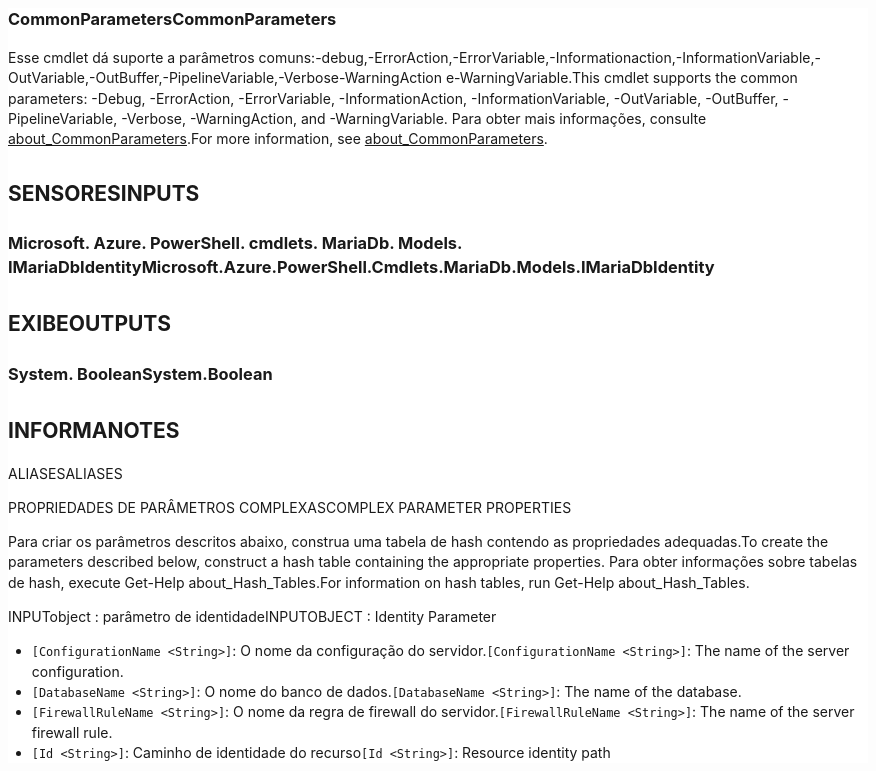 ### <span data-ttu-id="3844f-137">CommonParameters</span><span class="sxs-lookup"><span data-stu-id="3844f-137">CommonParameters</span></span>
<span data-ttu-id="3844f-138">Esse cmdlet dá suporte a parâmetros comuns:-debug,-ErrorAction,-ErrorVariable,-Informationaction,-InformationVariable,-OutVariable,-OutBuffer,-PipelineVariable,-Verbose-WarningAction e-WarningVariable.</span><span class="sxs-lookup"><span data-stu-id="3844f-138">This cmdlet supports the common parameters: -Debug, -ErrorAction, -ErrorVariable, -InformationAction, -InformationVariable, -OutVariable, -OutBuffer, -PipelineVariable, -Verbose, -WarningAction, and -WarningVariable.</span></span> <span data-ttu-id="3844f-139">Para obter mais informações, consulte [about_CommonParameters](http://go.microsoft.com/fwlink/?LinkID=113216).</span><span class="sxs-lookup"><span data-stu-id="3844f-139">For more information, see [about_CommonParameters](http://go.microsoft.com/fwlink/?LinkID=113216).</span></span>

## <span data-ttu-id="3844f-140">SENSORES</span><span class="sxs-lookup"><span data-stu-id="3844f-140">INPUTS</span></span>

### <span data-ttu-id="3844f-141">Microsoft. Azure. PowerShell. cmdlets. MariaDb. Models. IMariaDbIdentity</span><span class="sxs-lookup"><span data-stu-id="3844f-141">Microsoft.Azure.PowerShell.Cmdlets.MariaDb.Models.IMariaDbIdentity</span></span>

## <span data-ttu-id="3844f-142">EXIBE</span><span class="sxs-lookup"><span data-stu-id="3844f-142">OUTPUTS</span></span>

### <span data-ttu-id="3844f-143">System. Boolean</span><span class="sxs-lookup"><span data-stu-id="3844f-143">System.Boolean</span></span>

## <span data-ttu-id="3844f-144">INFORMA</span><span class="sxs-lookup"><span data-stu-id="3844f-144">NOTES</span></span>

<span data-ttu-id="3844f-145">ALIASES</span><span class="sxs-lookup"><span data-stu-id="3844f-145">ALIASES</span></span>

<span data-ttu-id="3844f-146">PROPRIEDADES DE PARÂMETROS COMPLEXAS</span><span class="sxs-lookup"><span data-stu-id="3844f-146">COMPLEX PARAMETER PROPERTIES</span></span>

<span data-ttu-id="3844f-147">Para criar os parâmetros descritos abaixo, construa uma tabela de hash contendo as propriedades adequadas.</span><span class="sxs-lookup"><span data-stu-id="3844f-147">To create the parameters described below, construct a hash table containing the appropriate properties.</span></span> <span data-ttu-id="3844f-148">Para obter informações sobre tabelas de hash, execute Get-Help about_Hash_Tables.</span><span class="sxs-lookup"><span data-stu-id="3844f-148">For information on hash tables, run Get-Help about_Hash_Tables.</span></span>


<span data-ttu-id="3844f-149">INPUTobject <IMariaDbIdentity> : parâmetro de identidade</span><span class="sxs-lookup"><span data-stu-id="3844f-149">INPUTOBJECT <IMariaDbIdentity>: Identity Parameter</span></span>
  - <span data-ttu-id="3844f-150">`[ConfigurationName <String>]`: O nome da configuração do servidor.</span><span class="sxs-lookup"><span data-stu-id="3844f-150">`[ConfigurationName <String>]`: The name of the server configuration.</span></span>
  - <span data-ttu-id="3844f-151">`[DatabaseName <String>]`: O nome do banco de dados.</span><span class="sxs-lookup"><span data-stu-id="3844f-151">`[DatabaseName <String>]`: The name of the database.</span></span>
  - <span data-ttu-id="3844f-152">`[FirewallRuleName <String>]`: O nome da regra de firewall do servidor.</span><span class="sxs-lookup"><span data-stu-id="3844f-152">`[FirewallRuleName <String>]`: The name of the server firewall rule.</span></span>
  - <span data-ttu-id="3844f-153">`[Id <String>]`: Caminho de identidade do recurso</span><span class="sxs-lookup"><span data-stu-id="3844f-153">`[Id <String>]`: Resource identity path</span></span>